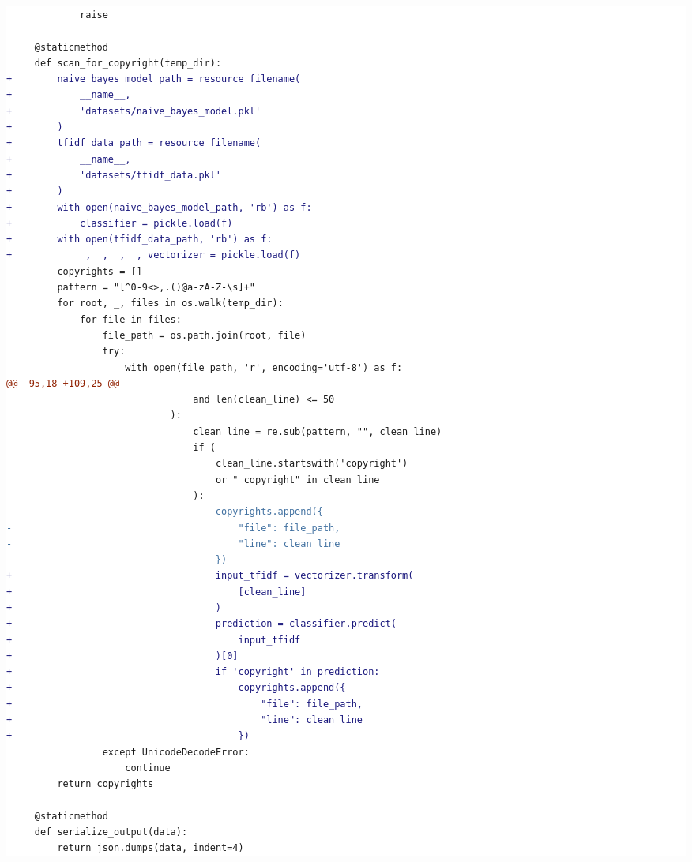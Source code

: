 ```diff
             raise
 
     @staticmethod
     def scan_for_copyright(temp_dir):
+        naive_bayes_model_path = resource_filename(
+            __name__,
+            'datasets/naive_bayes_model.pkl'
+        )
+        tfidf_data_path = resource_filename(
+            __name__,
+            'datasets/tfidf_data.pkl'
+        )
+        with open(naive_bayes_model_path, 'rb') as f:
+            classifier = pickle.load(f)
+        with open(tfidf_data_path, 'rb') as f:
+            _, _, _, _, vectorizer = pickle.load(f)
         copyrights = []
         pattern = "[^0-9<>,.()@a-zA-Z-\s]+"
         for root, _, files in os.walk(temp_dir):
             for file in files:
                 file_path = os.path.join(root, file)
                 try:
                     with open(file_path, 'r', encoding='utf-8') as f:
@@ -95,18 +109,25 @@
                                 and len(clean_line) <= 50
                             ):
                                 clean_line = re.sub(pattern, "", clean_line)
                                 if (
                                     clean_line.startswith('copyright')
                                     or " copyright" in clean_line
                                 ):
-                                    copyrights.append({
-                                        "file": file_path,
-                                        "line": clean_line
-                                    })
+                                    input_tfidf = vectorizer.transform(
+                                        [clean_line]
+                                    )
+                                    prediction = classifier.predict(
+                                        input_tfidf
+                                    )[0]
+                                    if 'copyright' in prediction:
+                                        copyrights.append({
+                                            "file": file_path,
+                                            "line": clean_line
+                                        })
                 except UnicodeDecodeError:
                     continue
         return copyrights
 
     @staticmethod
     def serialize_output(data):
         return json.dumps(data, indent=4)
```
